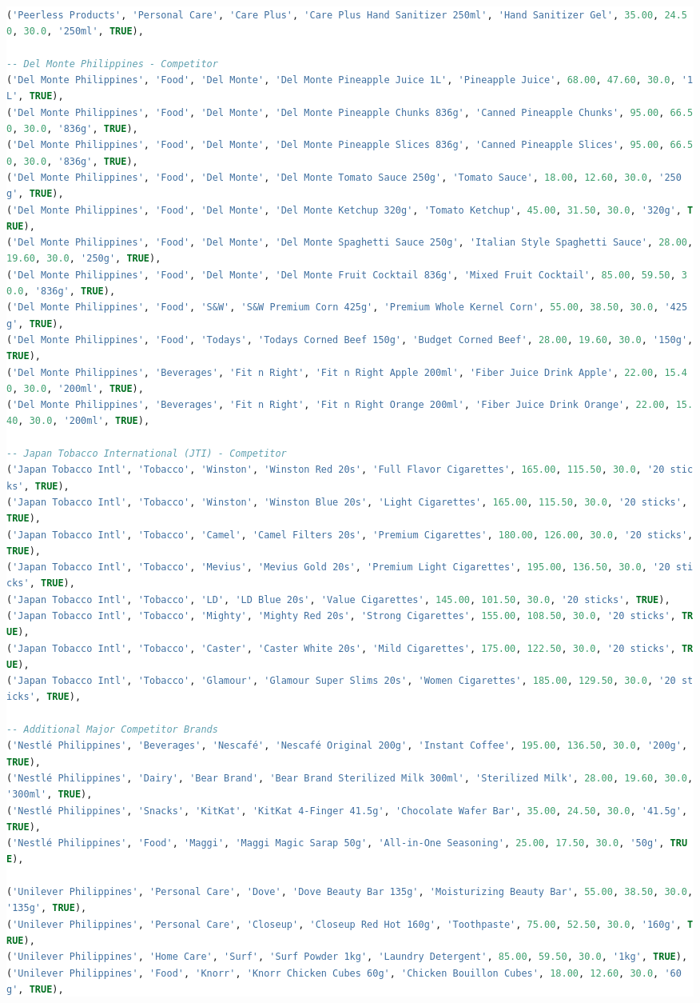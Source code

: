 ```sql
('Peerless Products', 'Personal Care', 'Care Plus', 'Care Plus Hand Sanitizer 250ml', 'Hand Sanitizer Gel', 35.00, 24.50, 30.0, '250ml', TRUE),

-- Del Monte Philippines - Competitor
('Del Monte Philippines', 'Food', 'Del Monte', 'Del Monte Pineapple Juice 1L', 'Pineapple Juice', 68.00, 47.60, 30.0, '1L', TRUE),
('Del Monte Philippines', 'Food', 'Del Monte', 'Del Monte Pineapple Chunks 836g', 'Canned Pineapple Chunks', 95.00, 66.50, 30.0, '836g', TRUE),
('Del Monte Philippines', 'Food', 'Del Monte', 'Del Monte Pineapple Slices 836g', 'Canned Pineapple Slices', 95.00, 66.50, 30.0, '836g', TRUE),
('Del Monte Philippines', 'Food', 'Del Monte', 'Del Monte Tomato Sauce 250g', 'Tomato Sauce', 18.00, 12.60, 30.0, '250g', TRUE),
('Del Monte Philippines', 'Food', 'Del Monte', 'Del Monte Ketchup 320g', 'Tomato Ketchup', 45.00, 31.50, 30.0, '320g', TRUE),
('Del Monte Philippines', 'Food', 'Del Monte', 'Del Monte Spaghetti Sauce 250g', 'Italian Style Spaghetti Sauce', 28.00, 19.60, 30.0, '250g', TRUE),
('Del Monte Philippines', 'Food', 'Del Monte', 'Del Monte Fruit Cocktail 836g', 'Mixed Fruit Cocktail', 85.00, 59.50, 30.0, '836g', TRUE),
('Del Monte Philippines', 'Food', 'S&W', 'S&W Premium Corn 425g', 'Premium Whole Kernel Corn', 55.00, 38.50, 30.0, '425g', TRUE),
('Del Monte Philippines', 'Food', 'Todays', 'Todays Corned Beef 150g', 'Budget Corned Beef', 28.00, 19.60, 30.0, '150g', TRUE),
('Del Monte Philippines', 'Beverages', 'Fit n Right', 'Fit n Right Apple 200ml', 'Fiber Juice Drink Apple', 22.00, 15.40, 30.0, '200ml', TRUE),
('Del Monte Philippines', 'Beverages', 'Fit n Right', 'Fit n Right Orange 200ml', 'Fiber Juice Drink Orange', 22.00, 15.40, 30.0, '200ml', TRUE),

-- Japan Tobacco International (JTI) - Competitor
('Japan Tobacco Intl', 'Tobacco', 'Winston', 'Winston Red 20s', 'Full Flavor Cigarettes', 165.00, 115.50, 30.0, '20 sticks', TRUE),
('Japan Tobacco Intl', 'Tobacco', 'Winston', 'Winston Blue 20s', 'Light Cigarettes', 165.00, 115.50, 30.0, '20 sticks', TRUE),
('Japan Tobacco Intl', 'Tobacco', 'Camel', 'Camel Filters 20s', 'Premium Cigarettes', 180.00, 126.00, 30.0, '20 sticks', TRUE),
('Japan Tobacco Intl', 'Tobacco', 'Mevius', 'Mevius Gold 20s', 'Premium Light Cigarettes', 195.00, 136.50, 30.0, '20 sticks', TRUE),
('Japan Tobacco Intl', 'Tobacco', 'LD', 'LD Blue 20s', 'Value Cigarettes', 145.00, 101.50, 30.0, '20 sticks', TRUE),
('Japan Tobacco Intl', 'Tobacco', 'Mighty', 'Mighty Red 20s', 'Strong Cigarettes', 155.00, 108.50, 30.0, '20 sticks', TRUE),
('Japan Tobacco Intl', 'Tobacco', 'Caster', 'Caster White 20s', 'Mild Cigarettes', 175.00, 122.50, 30.0, '20 sticks', TRUE),
('Japan Tobacco Intl', 'Tobacco', 'Glamour', 'Glamour Super Slims 20s', 'Women Cigarettes', 185.00, 129.50, 30.0, '20 sticks', TRUE),

-- Additional Major Competitor Brands
('Nestlé Philippines', 'Beverages', 'Nescafé', 'Nescafé Original 200g', 'Instant Coffee', 195.00, 136.50, 30.0, '200g', TRUE),
('Nestlé Philippines', 'Dairy', 'Bear Brand', 'Bear Brand Sterilized Milk 300ml', 'Sterilized Milk', 28.00, 19.60, 30.0, '300ml', TRUE),
('Nestlé Philippines', 'Snacks', 'KitKat', 'KitKat 4-Finger 41.5g', 'Chocolate Wafer Bar', 35.00, 24.50, 30.0, '41.5g', TRUE),
('Nestlé Philippines', 'Food', 'Maggi', 'Maggi Magic Sarap 50g', 'All-in-One Seasoning', 25.00, 17.50, 30.0, '50g', TRUE),

('Unilever Philippines', 'Personal Care', 'Dove', 'Dove Beauty Bar 135g', 'Moisturizing Beauty Bar', 55.00, 38.50, 30.0, '135g', TRUE),
('Unilever Philippines', 'Personal Care', 'Closeup', 'Closeup Red Hot 160g', 'Toothpaste', 75.00, 52.50, 30.0, '160g', TRUE),
('Unilever Philippines', 'Home Care', 'Surf', 'Surf Powder 1kg', 'Laundry Detergent', 85.00, 59.50, 30.0, '1kg', TRUE),
('Unilever Philippines', 'Food', 'Knorr', 'Knorr Chicken Cubes 60g', 'Chicken Bouillon Cubes', 18.00, 12.60, 30.0, '60g', TRUE),
```